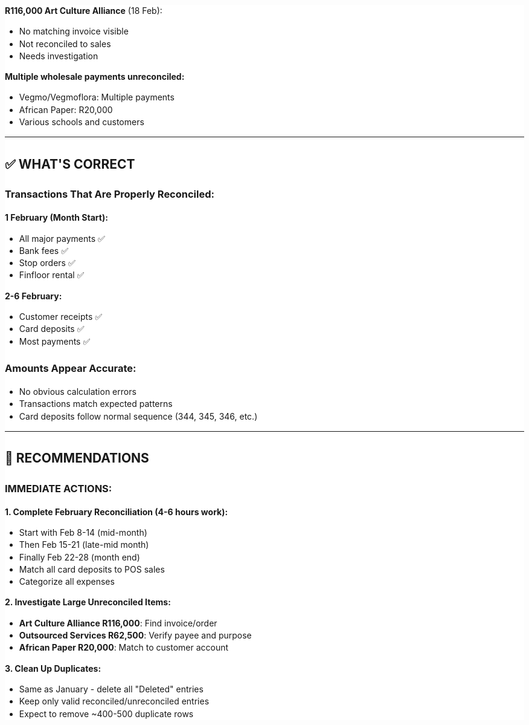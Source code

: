 **R116,000 Art Culture Alliance** (18 Feb):
- No matching invoice visible
- Not reconciled to sales
- Needs investigation

**Multiple wholesale payments unreconciled:**
- Vegmo/Vegmoflora: Multiple payments
- African Paper: R20,000
- Various schools and customers

---

## ✅ WHAT'S CORRECT

### Transactions That Are Properly Reconciled:

**1 February (Month Start):**
- All major payments ✅
- Bank fees ✅
- Stop orders ✅
- Finfloor rental ✅

**2-6 February:**
- Customer receipts ✅
- Card deposits ✅
- Most payments ✅

### Amounts Appear Accurate:
- No obvious calculation errors
- Transactions match expected patterns
- Card deposits follow normal sequence (344, 345, 346, etc.)

---

## 🎯 RECOMMENDATIONS

### IMMEDIATE ACTIONS:

**1. Complete February Reconciliation (4-6 hours work):**
   - Start with Feb 8-14 (mid-month)
   - Then Feb 15-21 (late-mid month)
   - Finally Feb 22-28 (month end)
   - Match all card deposits to POS sales
   - Categorize all expenses

**2. Investigate Large Unreconciled Items:**
   - **Art Culture Alliance R116,000**: Find invoice/order
   - **Outsourced Services R62,500**: Verify payee and purpose
   - **African Paper R20,000**: Match to customer account

**3. Clean Up Duplicates:**
   - Same as January - delete all "Deleted" entries
   - Keep only valid reconciled/unreconciled entries
   - Expect to remove ~400-500 duplicate rows
